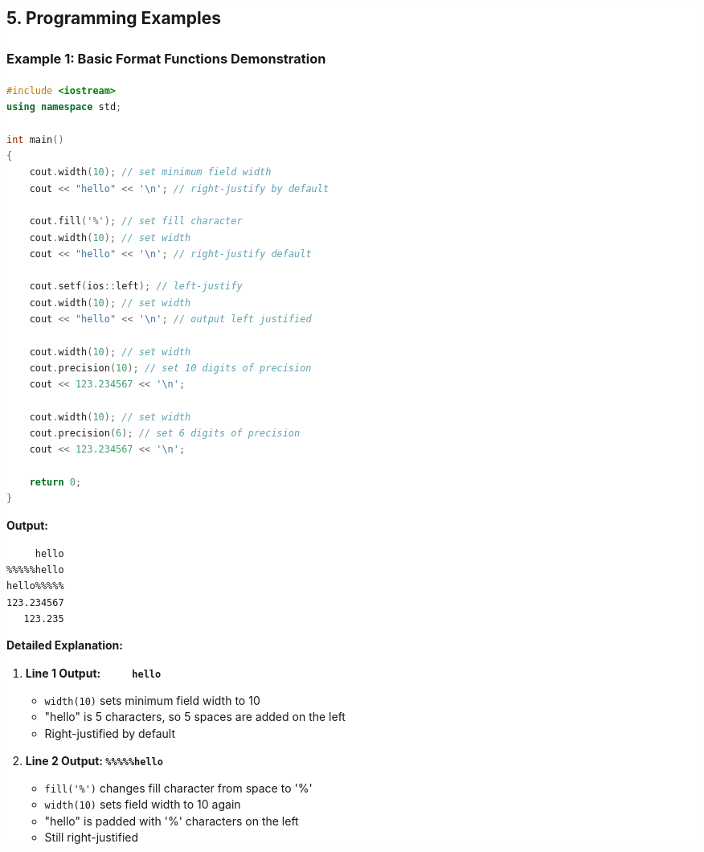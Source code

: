 ## 5. Programming Examples

### Example 1: Basic Format Functions Demonstration

```cpp
#include <iostream>
using namespace std;

int main()
{
    cout.width(10); // set minimum field width
    cout << "hello" << '\n'; // right-justify by default
    
    cout.fill('%'); // set fill character
    cout.width(10); // set width
    cout << "hello" << '\n'; // right-justify default
    
    cout.setf(ios::left); // left-justify
    cout.width(10); // set width
    cout << "hello" << '\n'; // output left justified
    
    cout.width(10); // set width
    cout.precision(10); // set 10 digits of precision
    cout << 123.234567 << '\n';
    
    cout.width(10); // set width
    cout.precision(6); // set 6 digits of precision
    cout << 123.234567 << '\n';
    
    return 0;
}
```

**Output:**
```
     hello
%%%%%hello
hello%%%%%
123.234567
   123.235
```

**Detailed Explanation:**

1. **Line 1 Output: `     hello`**
   - `width(10)` sets minimum field width to 10
   - "hello" is 5 characters, so 5 spaces are added on the left
   - Right-justified by default

2. **Line 2 Output: `%%%%%hello`**
   - `fill('%')` changes fill character from space to '%'
   - `width(10)` sets field width to 10 again
   - "hello" is padded with '%' characters on the left
   - Still right-justified
